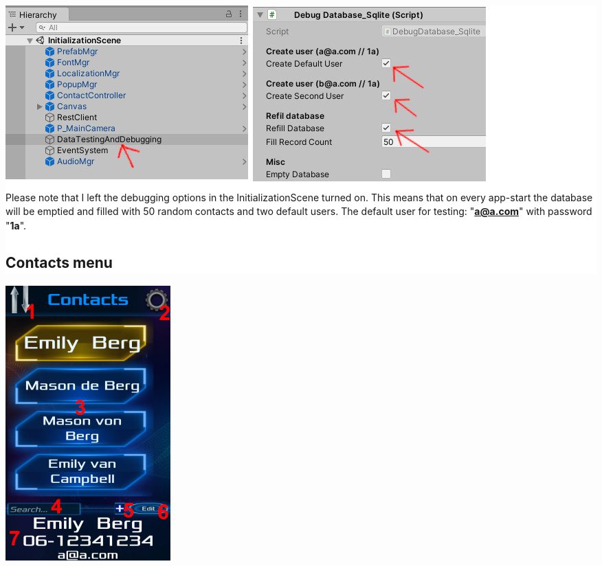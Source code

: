<img src="Documents\DocResources\LoginDevNotes.jpg" align="center" alt="LoginDevNotes" style="zoom:100%;" />

Please note that I left the debugging options in the InitializationScene turned on. This means that on every app-start the database will be emptied and filled with 50 random contacts and two default users. The default user for testing: "**a@a.com**" with password "**1a**".

## Contacts menu

<img src="Documents\DocResources\ContactsMenu.jpg" align="left" alt="ContactsMenu" style="zoom:50%;" />
